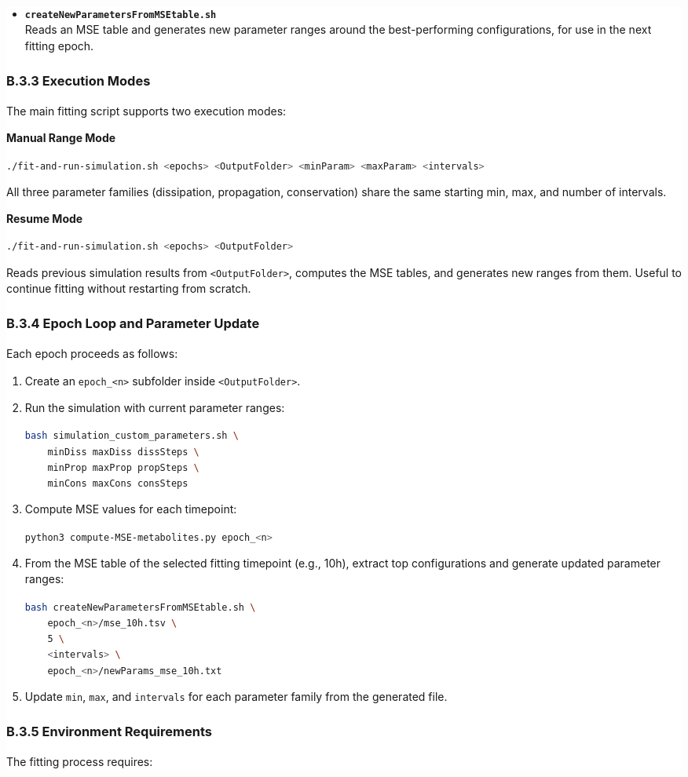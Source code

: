 - **`createNewParametersFromMSEtable.sh`**  
Reads an MSE table and generates new parameter ranges around the best-performing configurations, for use in the next fitting epoch.

### B.3.3 Execution Modes

The main fitting script supports two execution modes:

**Manual Range Mode**
```bash
./fit-and-run-simulation.sh <epochs> <OutputFolder> <minParam> <maxParam> <intervals>
```

All three parameter families (dissipation, propagation, conservation) share the same starting min, max, and number of intervals.

**Resume Mode**

```bash
./fit-and-run-simulation.sh <epochs> <OutputFolder>
```

Reads previous simulation results from `<OutputFolder>`, computes the MSE tables, and generates new ranges from them. Useful to continue fitting without restarting from scratch.

### B.3.4 Epoch Loop and Parameter Update

Each epoch proceeds as follows:

1. Create an `epoch_<n>` subfolder inside `<OutputFolder>`.
2. Run the simulation with current parameter ranges:

   ```bash
   bash simulation_custom_parameters.sh \
       minDiss maxDiss dissSteps \
       minProp maxProp propSteps \
       minCons maxCons consSteps
   ```
3. Compute MSE values for each timepoint:

   ```bash
   python3 compute-MSE-metabolites.py epoch_<n>
   ```
4. From the MSE table of the selected fitting timepoint (e.g., 10h), extract top configurations and generate updated parameter ranges:

   ```bash
   bash createNewParametersFromMSEtable.sh \
       epoch_<n>/mse_10h.tsv \
       5 \
       <intervals> \
       epoch_<n>/newParams_mse_10h.txt
   ```
5. Update `min`, `max`, and `intervals` for each parameter family from the generated file.

### B.3.5 Environment Requirements

The fitting process requires:
